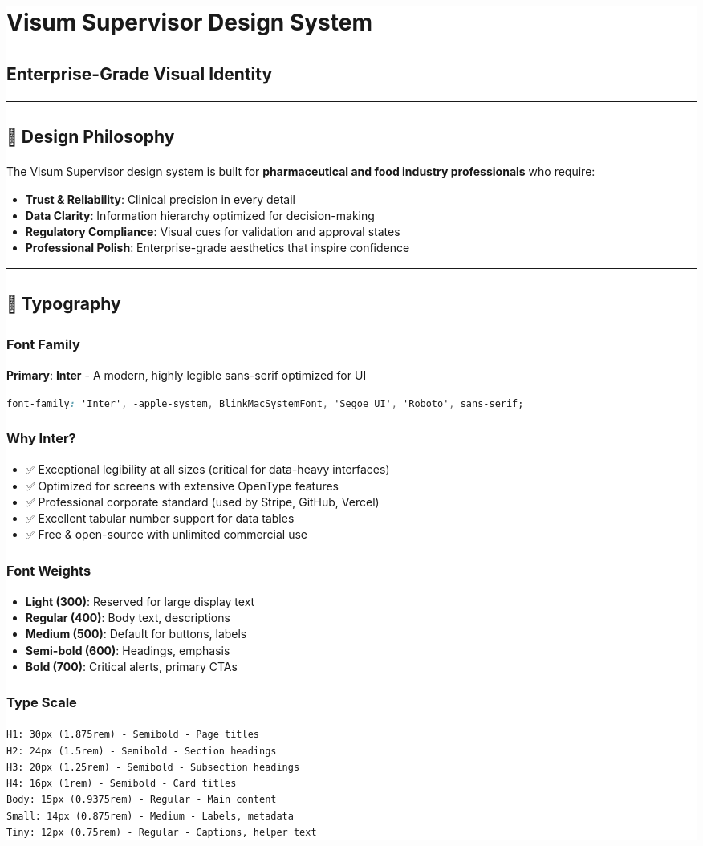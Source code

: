 # Visum Supervisor Design System
## Enterprise-Grade Visual Identity

---

## 🎨 Design Philosophy

The Visum Supervisor design system is built for **pharmaceutical and food industry professionals** who require:
- **Trust & Reliability**: Clinical precision in every detail
- **Data Clarity**: Information hierarchy optimized for decision-making
- **Regulatory Compliance**: Visual cues for validation and approval states
- **Professional Polish**: Enterprise-grade aesthetics that inspire confidence

---

## 📝 Typography

### Font Family
**Primary**: **Inter** - A modern, highly legible sans-serif optimized for UI
```css
font-family: 'Inter', -apple-system, BlinkMacSystemFont, 'Segoe UI', 'Roboto', sans-serif;
```

### Why Inter?
- ✅ Exceptional legibility at all sizes (critical for data-heavy interfaces)
- ✅ Optimized for screens with extensive OpenType features
- ✅ Professional corporate standard (used by Stripe, GitHub, Vercel)
- ✅ Excellent tabular number support for data tables
- ✅ Free & open-source with unlimited commercial use

### Font Weights
- **Light (300)**: Reserved for large display text
- **Regular (400)**: Body text, descriptions
- **Medium (500)**: Default for buttons, labels
- **Semi-bold (600)**: Headings, emphasis
- **Bold (700)**: Critical alerts, primary CTAs

### Type Scale
```
H1: 30px (1.875rem) - Semibold - Page titles
H2: 24px (1.5rem) - Semibold - Section headings
H3: 20px (1.25rem) - Semibold - Subsection headings
H4: 16px (1rem) - Semibold - Card titles
Body: 15px (0.9375rem) - Regular - Main content
Small: 14px (0.875rem) - Medium - Labels, metadata
Tiny: 12px (0.75rem) - Regular - Captions, helper text
```

